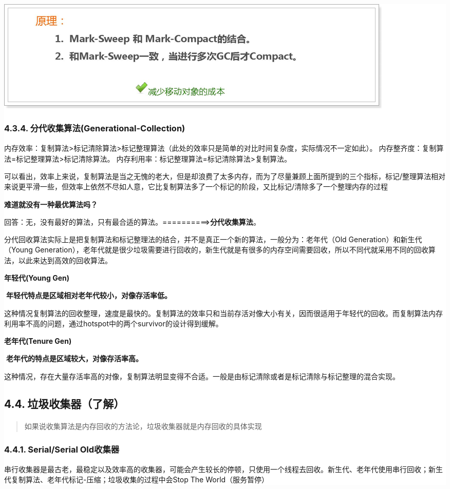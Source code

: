  ![1562593217688.png](assets/1562593217688.png)



### 4.3.4. 分代收集算法(Generational-Collection)

内存效率：复制算法>标记清除算法>标记整理算法（此处的效率只是简单的对比时间复杂度，实际情况不一定如此）。 
内存整齐度：复制算法=标记整理算法>标记清除算法。 
内存利用率：标记整理算法=标记清除算法>复制算法。 

可以看出，效率上来说，复制算法是当之无愧的老大，但是却浪费了太多内存，而为了尽量兼顾上面所提到的三个指标，标记/整理算法相对来说更平滑一些，但效率上依然不尽如人意，它比复制算法多了一个标记的阶段，又比标记/清除多了一个整理内存的过程



**难道就没有一种最优算法吗？** 



回答：无，没有最好的算法，只有最合适的算法。==========>**分代收集算法**。



分代回收算法实际上是把复制算法和标记整理法的结合，并不是真正一个新的算法，一般分为：老年代（Old Generation）和新生代（Young Generation），老年代就是很少垃圾需要进行回收的，新生代就是有很多的内存空间需要回收，所以不同代就采用不同的回收算法，以此来达到高效的回收算法。

**年轻代(Young Gen)**  

​		**年轻代特点是区域相对老年代较小，对像存活率低。**

​		这种情况复制算法的回收整理，速度是最快的。复制算法的效率只和当前存活对像大小有关，因而很适用于年轻代的回收。而复制算法内存利用率不高的问题，通过hotspot中的两个survivor的设计得到缓解。

**老年代(Tenure Gen)**

​		**老年代的特点是区域较大，对像存活率高。**

​		这种情况，存在大量存活率高的对像，复制算法明显变得不合适。一般是由标记清除或者是标记清除与标记整理的混合实现。



## 4.4. 垃圾收集器（了解）

> 如果说收集算法是内存回收的方法论，垃圾收集器就是内存回收的具体实现



### **4.4.1. Serial/**Serial Old**收集器**

串行收集器是最古老，最稳定以及效率高的收集器，可能会产生较长的停顿，只使用一个线程去回收。新生代、老年代使用串行回收；新生代复制算法、老年代标记-压缩；垃圾收集的过程中会Stop The World（服务暂停）
